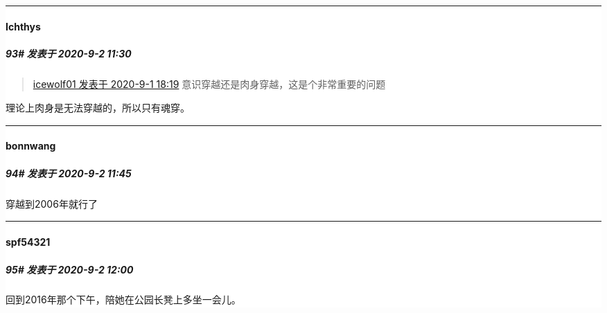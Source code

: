 





-----

####  Ichthys  
##### 93#       发表于 2020-9-2 11:30



<blockquote><a href="httphttps://bbs.saraba1st.com/2b/forum.php?mod=redirect&amp;goto=findpost&amp;pid=48612906&amp;ptid=1957572" target="_blank">icewolf01 发表于 2020-9-1 18:19</a>
意识穿越还是肉身穿越，这是个非常重要的问题</blockquote>
理论上肉身是无法穿越的，所以只有魂穿。







-----

####  bonnwang  
##### 94#       发表于 2020-9-2 11:45




穿越到2006年就行了







-----

####  spf54321  
##### 95#       发表于 2020-9-2 12:00




回到2016年那个下午，陪她在公园长凳上多坐一会儿。





                                              